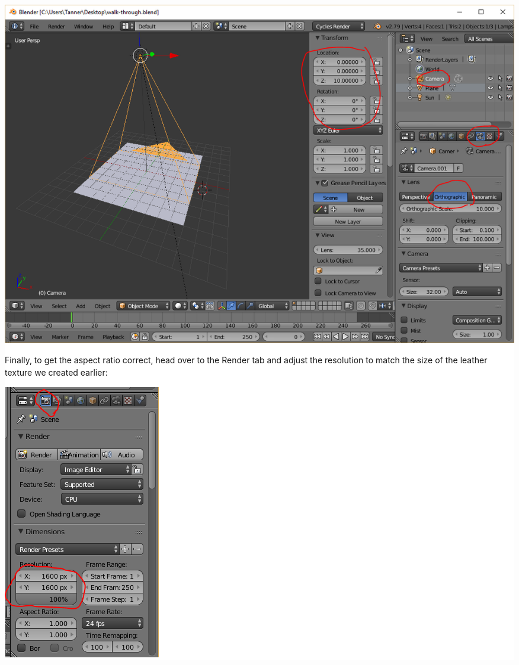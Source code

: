 ![Camera setup progress](blender14.png)

Finally, to get the aspect ratio correct, head over to the Render tab and adjust the resolution to match the size of the leather texture we created earlier:

![Aspect ratio](blender15.png)
